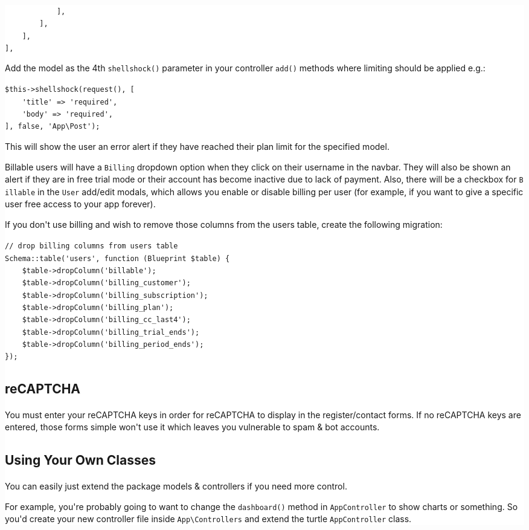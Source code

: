 ```
            ],
        ],
    ],
],
```

Add the model as the 4th `shellshock()` parameter in your controller `add()` methods where limiting should be applied e.g.:

```
$this->shellshock(request(), [
    'title' => 'required',
    'body' => 'required',
], false, 'App\Post');
```

This will show the user an error alert if they have reached their plan limit for the specified model.

Billable users will have a `Billing` dropdown option when they click on their username in the navbar. They will also be shown an alert if they are in free trial mode or their account has become inactive due to lack of payment. Also, there will be a checkbox for `Billable` in the `User` add/edit modals, which allows you enable or disable billing per user (for example, if you want to give a specific user free access to your app forever).

If you don't use billing and wish to remove those columns from the users table, create the following migration:

```
// drop billing columns from users table
Schema::table('users', function (Blueprint $table) {
    $table->dropColumn('billable');
    $table->dropColumn('billing_customer');
    $table->dropColumn('billing_subscription');
    $table->dropColumn('billing_plan');
    $table->dropColumn('billing_cc_last4');
    $table->dropColumn('billing_trial_ends');
    $table->dropColumn('billing_period_ends');
});
```

## reCAPTCHA

You must enter your reCAPTCHA keys in order for reCAPTCHA to display in the register/contact forms. If no reCAPTCHA keys are entered, those forms simple won't use it which leaves you vulnerable to spam & bot accounts.

## Using Your Own Classes

You can easily just extend the package models & controllers if you need more control.

For example, you're probably going to want to change the `dashboard()` method in `AppController` to show charts or something. So you'd create your new controller file inside `App\Controllers` and extend the turtle `AppController` class.

